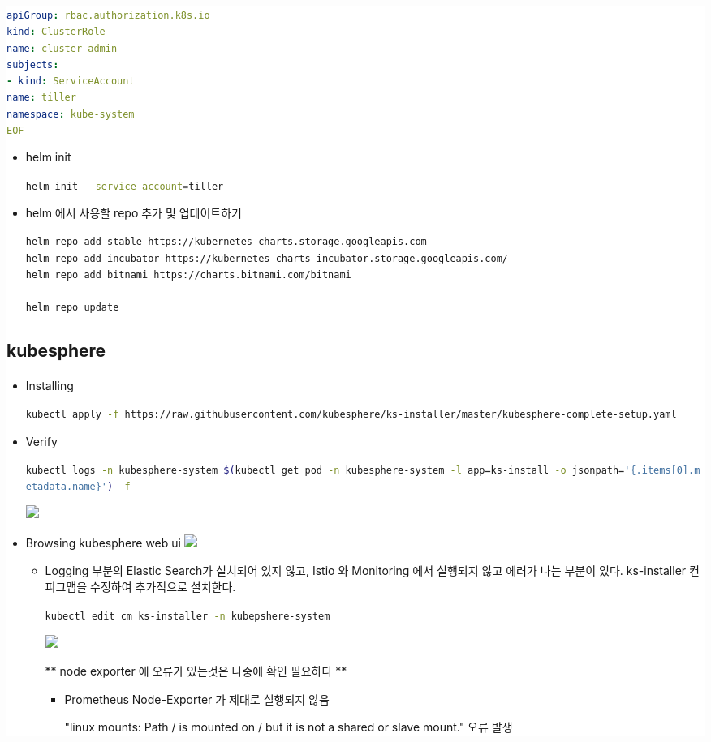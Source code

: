   ```yaml
  apiGroup: rbac.authorization.k8s.io
  kind: ClusterRole
  name: cluster-admin
subjects:
- kind: ServiceAccount
  name: tiller
  namespace: kube-system
EOF
  ```

- helm init
  ```bash
  helm init --service-account=tiller
  ```

- helm 에서 사용할 repo 추가 및 업데이트하기
  ```bash
  helm repo add stable https://kubernetes-charts.storage.googleapis.com
  helm repo add incubator https://kubernetes-charts-incubator.storage.googleapis.com/
  helm repo add bitnami https://charts.bitnami.com/bitnami

  helm repo update
  ```

## kubesphere
- Installing
  ```bash
  kubectl apply -f https://raw.githubusercontent.com/kubesphere/ks-installer/master/kubesphere-complete-setup.yaml
  ```

- Verify 
  ```bash
  kubectl logs -n kubesphere-system $(kubectl get pod -n kubesphere-system -l app=ks-install -o jsonpath='{.items[0].metadata.name}') -f
  ```
  ![](/img/kubesphere/kubesphere-install-log.png)

- Browsing kubesphere web ui
  ![](/img/kubesphere/kubesphere-web-ui.png)

  - Logging 부분의 Elastic Search가 설치되어 있지 않고, Istio 와 Monitoring 에서 실행되지 않고 에러가 나는 부분이 있다. 
  ks-installer 컨피그맵을 수정하여 추가적으로 설치한다.
    ```bash
    kubectl edit cm ks-installer -n kubepshere-system
    ```
    ![](/img/kubesphere/ks-web-ui-02.png)

    ** node exporter 에 오류가 있는것은 나중에 확인 필요하다 **

    - Prometheus Node-Exporter 가 제대로 실행되지 않음
      
      "linux mounts: Path / is mounted on / but it is not a shared or slave mount." 오류 발생
      